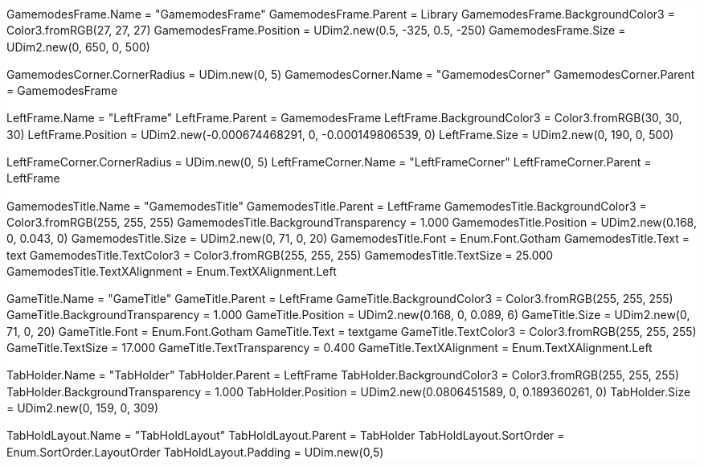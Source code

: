    GamemodesFrame.Name = "GamemodesFrame"
   GamemodesFrame.Parent = Library
   GamemodesFrame.BackgroundColor3 = Color3.fromRGB(27, 27, 27)
   GamemodesFrame.Position = UDim2.new(0.5, -325, 0.5, -250)
   GamemodesFrame.Size = UDim2.new(0, 650, 0, 500)
  
   GamemodesCorner.CornerRadius = UDim.new(0, 5)
   GamemodesCorner.Name = "GamemodesCorner"
   GamemodesCorner.Parent = GamemodesFrame
  
   LeftFrame.Name = "LeftFrame"
   LeftFrame.Parent = GamemodesFrame
   LeftFrame.BackgroundColor3 = Color3.fromRGB(30, 30, 30)
   LeftFrame.Position = UDim2.new(-0.000674468291, 0, -0.000149806539, 0)
   LeftFrame.Size = UDim2.new(0, 190, 0, 500)
  
   LeftFrameCorner.CornerRadius = UDim.new(0, 5)
   LeftFrameCorner.Name = "LeftFrameCorner"
   LeftFrameCorner.Parent = LeftFrame
  
   GamemodesTitle.Name = "GamemodesTitle"
   GamemodesTitle.Parent = LeftFrame
   GamemodesTitle.BackgroundColor3 = Color3.fromRGB(255, 255, 255)
   GamemodesTitle.BackgroundTransparency = 1.000
   GamemodesTitle.Position = UDim2.new(0.168, 0, 0.043, 0)
   GamemodesTitle.Size = UDim2.new(0, 71, 0, 20)
   GamemodesTitle.Font = Enum.Font.Gotham 
   GamemodesTitle.Text = text
   GamemodesTitle.TextColor3 = Color3.fromRGB(255, 255, 255)
   GamemodesTitle.TextSize = 25.000
   GamemodesTitle.TextXAlignment = Enum.TextXAlignment.Left
  
  
   GameTitle.Name = "GameTitle"
   GameTitle.Parent = LeftFrame
   GameTitle.BackgroundColor3 = Color3.fromRGB(255, 255, 255)
   GameTitle.BackgroundTransparency = 1.000
   GameTitle.Position = UDim2.new(0.168, 0, 0.089, 6)
   GameTitle.Size = UDim2.new(0, 71, 0, 20)
   GameTitle.Font = Enum.Font.Gotham
   GameTitle.Text = textgame
   GameTitle.TextColor3 = Color3.fromRGB(255, 255, 255)
   GameTitle.TextSize = 17.000
   GameTitle.TextTransparency = 0.400
   GameTitle.TextXAlignment = Enum.TextXAlignment.Left
  
   TabHolder.Name = "TabHolder"
   TabHolder.Parent = LeftFrame
   TabHolder.BackgroundColor3 = Color3.fromRGB(255, 255, 255)
   TabHolder.BackgroundTransparency = 1.000
   TabHolder.Position = UDim2.new(0.0806451589, 0, 0.189360261, 0)
   TabHolder.Size = UDim2.new(0, 159, 0, 309)
  
   TabHoldLayout.Name = "TabHoldLayout"
   TabHoldLayout.Parent = TabHolder
   TabHoldLayout.SortOrder = Enum.SortOrder.LayoutOrder
   TabHoldLayout.Padding = UDim.new(0,5)
  
